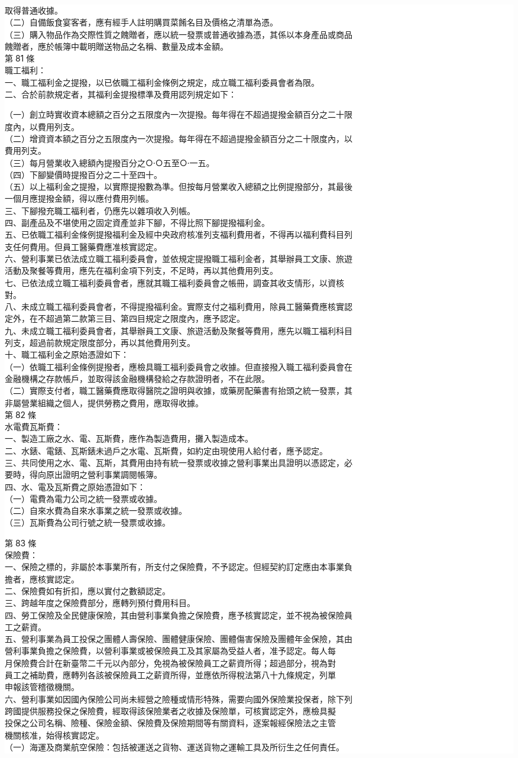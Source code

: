 取得普通收據。  
（二）自備飯食宴客者，應有經手人註明購買菜餚名目及價格之清單為憑。  
（三）購入物品作為交際性質之餽贈者，應以統一發票或普通收據為憑，其係以本身產品或商品  
餽贈者，應於帳簿中載明贈送物品之名稱、數量及成本金額。  
第 81 條  
職工福利：  
一、職工福利金之提撥，以已依職工福利金條例之規定，成立職工福利委員會者為限。  
二、合於前款規定者，其福利金提撥標準及費用認列規定如下：  


（一）創立時實收資本總額之百分之五限度內一次提撥。每年得在不超過提撥金額百分之二十限  
度內，以費用列支。  
（二）增資資本額之百分之五限度內一次提撥。每年得在不超過提撥金額百分之二十限度內，以  
費用列支。  
（三）每月營業收入總額內提撥百分之○‧○五至○‧一五。  
（四）下腳變價時提撥百分之二十至四十。  
（五）以上福利金之提撥，以實際提撥數為準。但按每月營業收入總額之比例提撥部分，其最後  
一個月應提撥金額，得以應付費用列帳。  
三、下腳撥充職工福利者，仍應先以雜項收入列帳。  
四、副產品及不堪使用之固定資產並非下腳，不得比照下腳提撥福利金。  
五、已依職工福利金條例提撥福利金及經中央政府核准列支福利費用者，不得再以福利費科目列  
支任何費用。但員工醫藥費應准核實認定。  
六、營利事業已依法成立職工福利委員會，並依規定提撥職工福利金者，其舉辦員工文康、旅遊  
活動及聚餐等費用，應先在福利金項下列支，不足時，再以其他費用列支。  
七、已依法成立職工福利委員會者，應就其職工福利委員會之帳冊，調查其收支情形，以資核  
對。  
八、未成立職工福利委員會者，不得提撥福利金。實際支付之福利費用，除員工醫藥費應核實認  
定外，在不超過第二款第三目、第四目規定之限度內，應予認定。  
九、未成立職工福利委員會者，其舉辦員工文康、旅遊活動及聚餐等費用，應先以職工福利科目  
列支，超過前款規定限度部分，再以其他費用列支。  
十、職工福利金之原始憑證如下：  
（一）依職工福利金條例提撥者，應檢具職工福利委員會之收據。但直接撥入職工福利委員會在  
金融機構之存款帳戶，並取得該金融機構發給之存款證明者，不在此限。  
（二）實際支付者，職工醫藥費應取得醫院之證明與收據，或藥房配藥書有抬頭之統一發票，其  
非屬營業組織之個人，提供勞務之費用，應取得收據。  
第 82 條  
水電費瓦斯費：  
一、製造工廠之水、電、瓦斯費，應作為製造費用，攤入製造成本。  
二、水錶、電錶、瓦斯錶未過戶之水電、瓦斯費，如約定由現使用人給付者，應予認定。  
三、共同使用之水、電、瓦斯，其費用由持有統一發票或收據之營利事業出具證明以憑認定，必  
要時，得向原出證明之營利事業調閱帳簿。  
四、水、電及瓦斯費之原始憑證如下：  
（一）電費為電力公司之統一發票或收據。  
（二）自來水費為自來水事業之統一發票或收據。  
（三）瓦斯費為公司行號之統一發票或收據。  


第 83 條  
保險費：  
一、保險之標的，非屬於本事業所有，所支付之保險費，不予認定。但經契約訂定應由本事業負  
擔者，應核實認定。  
二、保險費如有折扣，應以實付之數額認定。  
三、跨越年度之保險費部分，應轉列預付費用科目。  
四、勞工保險及全民健康保險，其由營利事業負擔之保險費，應予核實認定，並不視為被保險員  
工之薪資。  
五、營利事業為員工投保之團體人壽保險、團體健康保險、團體傷害保險及團體年金保險，其由  
營利事業負擔之保險費，以營利事業或被保險員工及其家屬為受益人者，准予認定。每人每  
月保險費合計在新臺幣二千元以內部分，免視為被保險員工之薪資所得；超過部分，視為對  
員工之補助費，應轉列各該被保險員工之薪資所得，並應依所得稅法第八十九條規定，列單  
申報該管稽徵機關。  
六、營利事業如因國內保險公司尚未經營之險種或情形特殊，需要向國外保險業投保者，除下列  
跨國提供服務投保之保險費，經取得該保險業者之收據及保險單，可核實認定外，應檢具擬  
投保之公司名稱、險種、保險金額、保險費及保險期間等有關資料，逐案報經保險法之主管  
機關核准，始得核實認定。  
（一）海運及商業航空保險：包括被運送之貨物、運送貨物之運輸工具及所衍生之任何責任。  